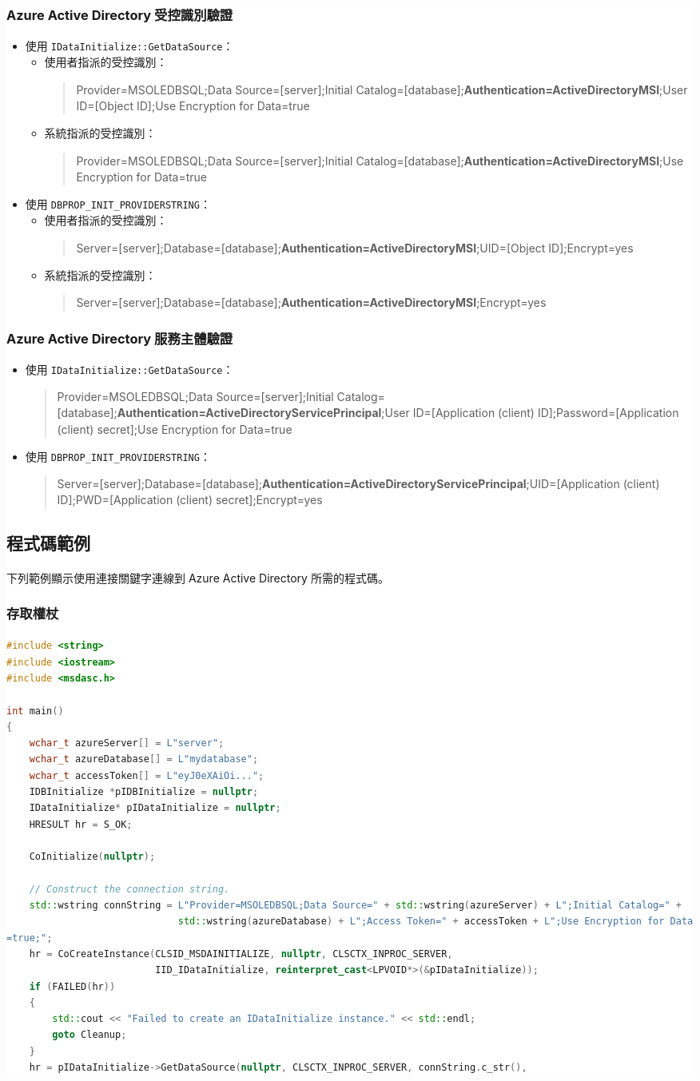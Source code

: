 ### <a name="azure-active-directory-managed-identity-authentication"></a>Azure Active Directory 受控識別驗證

- 使用 `IDataInitialize::GetDataSource`：
    - 使用者指派的受控識別：
        > Provider=MSOLEDBSQL;Data Source=[server];Initial Catalog=[database];**Authentication=ActiveDirectoryMSI**;User ID=[Object ID];Use Encryption for Data=true
    - 系統指派的受控識別：
        > Provider=MSOLEDBSQL;Data Source=[server];Initial Catalog=[database];**Authentication=ActiveDirectoryMSI**;Use Encryption for Data=true
- 使用 `DBPROP_INIT_PROVIDERSTRING`：
    - 使用者指派的受控識別：
        > Server=[server];Database=[database];**Authentication=ActiveDirectoryMSI**;UID=[Object ID];Encrypt=yes
    - 系統指派的受控識別：
        > Server=[server];Database=[database];**Authentication=ActiveDirectoryMSI**;Encrypt=yes

### <a name="azure-active-directory-service-principal-authentication"></a>Azure Active Directory 服務主體驗證

- 使用 `IDataInitialize::GetDataSource`：
    > Provider=MSOLEDBSQL;Data Source=[server];Initial Catalog=[database];**Authentication=ActiveDirectoryServicePrincipal**;User ID=[Application (client) ID];Password=[Application (client) secret];Use Encryption for Data=true
- 使用 `DBPROP_INIT_PROVIDERSTRING`：
    > Server=[server];Database=[database];**Authentication=ActiveDirectoryServicePrincipal**;UID=[Application (client) ID];PWD=[Application (client) secret];Encrypt=yes

## <a name="code-samples"></a>程式碼範例

下列範例顯示使用連接關鍵字連線到 Azure Active Directory 所需的程式碼。 

### <a name="access-token"></a>存取權杖
```cpp
#include <string>
#include <iostream>
#include <msdasc.h>

int main()
{
    wchar_t azureServer[] = L"server";
    wchar_t azureDatabase[] = L"mydatabase";
    wchar_t accessToken[] = L"eyJ0eXAiOi...";
    IDBInitialize *pIDBInitialize = nullptr;
    IDataInitialize* pIDataInitialize = nullptr;
    HRESULT hr = S_OK;

    CoInitialize(nullptr);

    // Construct the connection string.
    std::wstring connString = L"Provider=MSOLEDBSQL;Data Source=" + std::wstring(azureServer) + L";Initial Catalog=" + 
                              std::wstring(azureDatabase) + L";Access Token=" + accessToken + L";Use Encryption for Data=true;";
    hr = CoCreateInstance(CLSID_MSDAINITIALIZE, nullptr, CLSCTX_INPROC_SERVER, 
                          IID_IDataInitialize, reinterpret_cast<LPVOID*>(&pIDataInitialize));
    if (FAILED(hr))
    {
        std::cout << "Failed to create an IDataInitialize instance." << std::endl;
        goto Cleanup;
    }
    hr = pIDataInitialize->GetDataSource(nullptr, CLSCTX_INPROC_SERVER, connString.c_str(), 
```